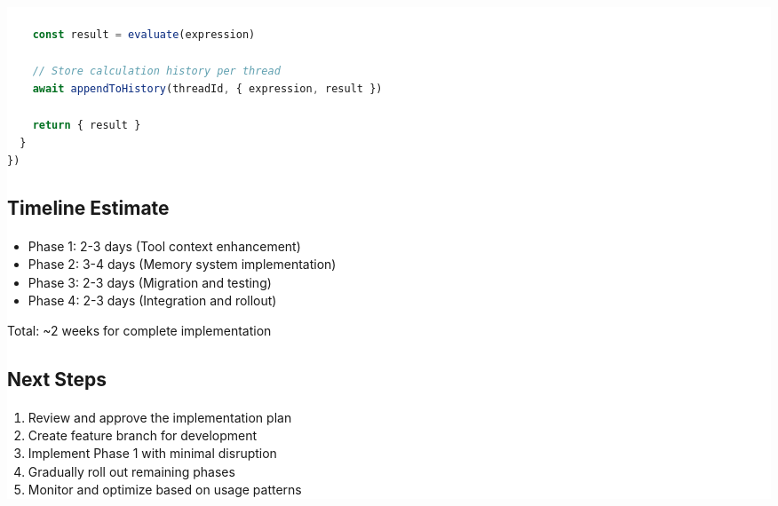 ```typescript
    
    const result = evaluate(expression)
    
    // Store calculation history per thread
    await appendToHistory(threadId, { expression, result })
    
    return { result }
  }
})
```

## Timeline Estimate

- Phase 1: 2-3 days (Tool context enhancement)
- Phase 2: 3-4 days (Memory system implementation)
- Phase 3: 2-3 days (Migration and testing)
- Phase 4: 2-3 days (Integration and rollout)

Total: ~2 weeks for complete implementation

## Next Steps

1. Review and approve the implementation plan
2. Create feature branch for development
3. Implement Phase 1 with minimal disruption
4. Gradually roll out remaining phases
5. Monitor and optimize based on usage patterns